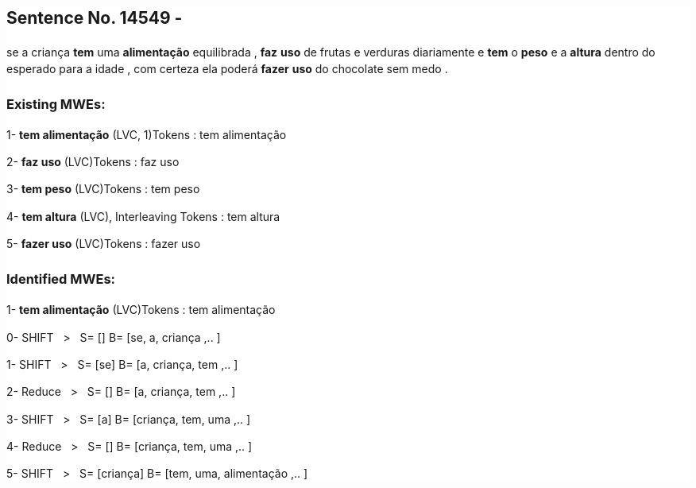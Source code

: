 ## Sentence No. 14549 - 
se a criança **tem** uma **alimentação** equilibrada , **faz** **uso** de frutas e verduras diariamente e **tem** o **peso** e a **altura** dentro do esperado para a idade , com certeza ela poderá **fazer** **uso** do chocolate sem medo . 
### Existing MWEs: 
1- **tem alimentação** (LVC, 1)Tokens : 
tem
alimentação


2- **faz uso** (LVC)Tokens : 
faz
uso


3- **tem peso** (LVC)Tokens : 
tem
peso


4- **tem altura** (LVC), Interleaving Tokens : 
tem
altura


5- **fazer uso** (LVC)Tokens : 
fazer
uso


### Identified MWEs: 
1- **tem alimentação** (LVC)Tokens : 
tem
alimentação





0- SHIFT&nbsp;&nbsp;&nbsp;>&nbsp;&nbsp;&nbsp;S= []   B= [se, a, criança ,.. ]



1- SHIFT&nbsp;&nbsp;&nbsp;>&nbsp;&nbsp;&nbsp;S= [se]   B= [a, criança, tem ,.. ]



2- Reduce&nbsp;&nbsp;&nbsp;>&nbsp;&nbsp;&nbsp;S= []   B= [a, criança, tem ,.. ]



3- SHIFT&nbsp;&nbsp;&nbsp;>&nbsp;&nbsp;&nbsp;S= [a]   B= [criança, tem, uma ,.. ]



4- Reduce&nbsp;&nbsp;&nbsp;>&nbsp;&nbsp;&nbsp;S= []   B= [criança, tem, uma ,.. ]



5- SHIFT&nbsp;&nbsp;&nbsp;>&nbsp;&nbsp;&nbsp;S= [criança]   B= [tem, uma, alimentação ,.. ]


